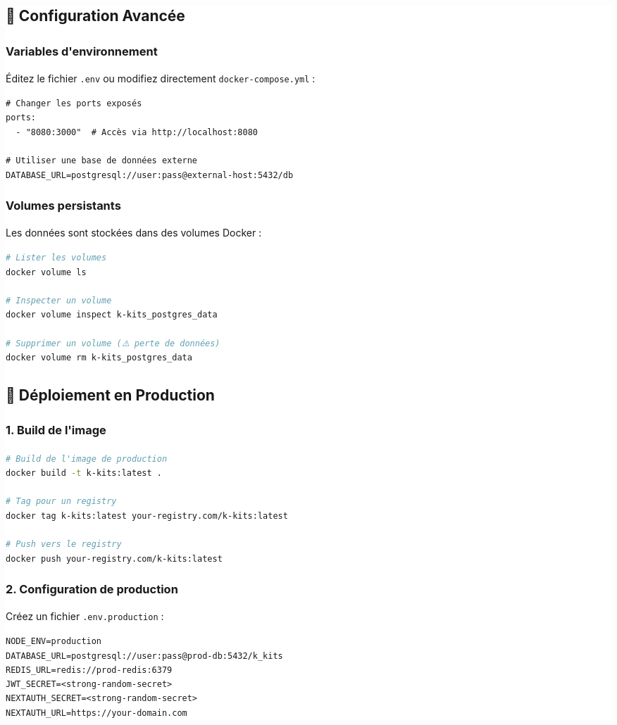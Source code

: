 ## 🔧 Configuration Avancée

### Variables d'environnement

Éditez le fichier `.env` ou modifiez directement `docker-compose.yml` :

```env
# Changer les ports exposés
ports:
  - "8080:3000"  # Accès via http://localhost:8080

# Utiliser une base de données externe
DATABASE_URL=postgresql://user:pass@external-host:5432/db
```

### Volumes persistants

Les données sont stockées dans des volumes Docker :

```bash
# Lister les volumes
docker volume ls

# Inspecter un volume
docker volume inspect k-kits_postgres_data

# Supprimer un volume (⚠️ perte de données)
docker volume rm k-kits_postgres_data
```

## 🚢 Déploiement en Production

### 1. Build de l'image

```bash
# Build de l'image de production
docker build -t k-kits:latest .

# Tag pour un registry
docker tag k-kits:latest your-registry.com/k-kits:latest

# Push vers le registry
docker push your-registry.com/k-kits:latest
```

### 2. Configuration de production

Créez un fichier `.env.production` :

```env
NODE_ENV=production
DATABASE_URL=postgresql://user:pass@prod-db:5432/k_kits
REDIS_URL=redis://prod-redis:6379
JWT_SECRET=<strong-random-secret>
NEXTAUTH_SECRET=<strong-random-secret>
NEXTAUTH_URL=https://your-domain.com
```
